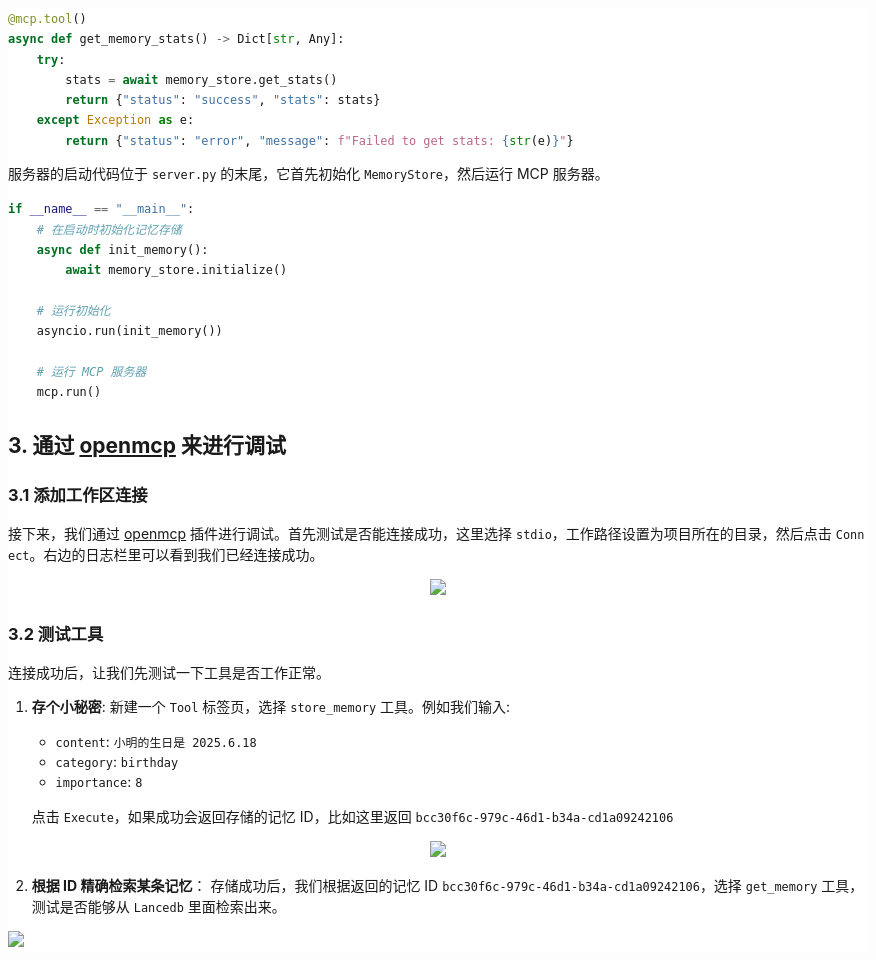 ```python
@mcp.tool()
async def get_memory_stats() -> Dict[str, Any]:
    try:
        stats = await memory_store.get_stats()
        return {"status": "success", "stats": stats}
    except Exception as e:
        return {"status": "error", "message": f"Failed to get stats: {str(e)}"}
```


服务器的启动代码位于 `server.py` 的末尾，它首先初始化 `MemoryStore`，然后运行 MCP 服务器。

```python
if __name__ == "__main__":
    # 在启动时初始化记忆存储
    async def init_memory():
        await memory_store.initialize()

    # 运行初始化
    asyncio.run(init_memory())

    # 运行 MCP 服务器
    mcp.run()
```

## 3. 通过 [openmcp](https://github.com/LSTM-Kirigaya/openmcp-client) 来进行调试
### 3.1 添加工作区连接

接下来，我们通过 [openmcp](https://github.com/LSTM-Kirigaya/openmcp-client) 插件进行调试。首先测试是否能连接成功，这里选择 `stdio`，工作路径设置为项目所在的目录，然后点击 `Connect`。右边的日志栏里可以看到我们已经连接成功。

<div align=center>
<img src="https://raw.githubusercontent.com/Dormiveglia-elf/rag_memo_mcp/main/images/rag_memo_mcp_1.png" style="width: 80%;"/>
</div>

### 3.2 测试工具

连接成功后，让我们先测试一下工具是否工作正常。

1.  **存个小秘密**: 新建一个 `Tool` 标签页，选择 `store_memory` 工具。例如我们输入:
    - `content`: `小明的生日是 2025.6.18`
    - `category`: `birthday`
    - `importance`: `8`
    
    点击 `Execute`，如果成功会返回存储的记忆 ID，比如这里返回 `bcc30f6c-979c-46d1-b34a-cd1a09242106`

<div align=center>
<img src="https://raw.githubusercontent.com/Dormiveglia-elf/rag_memo_mcp/main/images/rag_memo_mcp_2.png" style="width: 80%;"/>
</div>

2. **根据 ID 精确检索某条记忆**：
存储成功后，我们根据返回的记忆 ID `bcc30f6c-979c-46d1-b34a-cd1a09242106`，选择 `get_memory` 工具，测试是否能够从 `Lancedb` 里面检索出来。
<img src="https://raw.githubusercontent.com/Dormiveglia-elf/rag_memo_mcp/main/images/rag_memo_mcp_3.png" style="width: 80%;"/>
